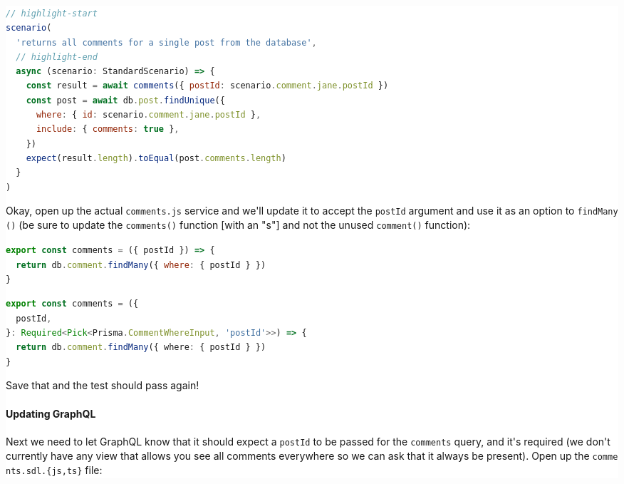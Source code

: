 </TabItem>
<TabItem value="ts" label="TypeScript">

```javascript title="api/src/services/comments/comments.test.ts"
// highlight-start
scenario(
  'returns all comments for a single post from the database',
  // highlight-end
  async (scenario: StandardScenario) => {
    const result = await comments({ postId: scenario.comment.jane.postId })
    const post = await db.post.findUnique({
      where: { id: scenario.comment.jane.postId },
      include: { comments: true },
    })
    expect(result.length).toEqual(post.comments.length)
  }
)
```

</TabItem>
</Tabs>

Okay, open up the actual `comments.js` service and we'll update it to accept the `postId` argument and use it as an option to `findMany()` (be sure to update the `comments()` function [with an "s"] and not the unused `comment()` function):

<Tabs groupId="js-ts">
<TabItem value="js" label="JavaScript">

```javascript title="api/src/services/comments/comments.js"
export const comments = ({ postId }) => {
  return db.comment.findMany({ where: { postId } })
}
```

</TabItem>
<TabItem value="ts" label="TypeScript">

```ts title="api/src/services/comments/comments.ts"
export const comments = ({
  postId,
}: Required<Pick<Prisma.CommentWhereInput, 'postId'>>) => {
  return db.comment.findMany({ where: { postId } })
}
```

</TabItem>
</Tabs>

Save that and the test should pass again!

#### Updating GraphQL

Next we need to let GraphQL know that it should expect a `postId` to be passed for the `comments` query, and it's required (we don't currently have any view that allows you see all comments everywhere so we can ask that it always be present). Open up the `comments.sdl.{js,ts}` file:
